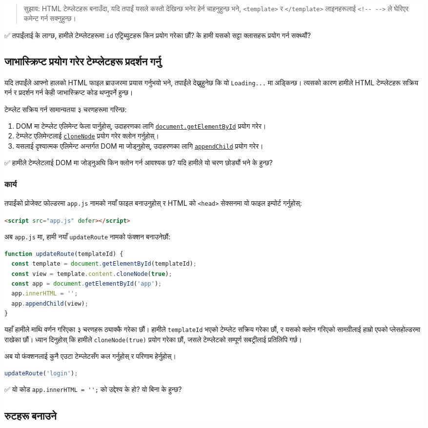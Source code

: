 > सुझाव: HTML टेम्प्लेटहरू बनाउँदा, यदि तपाईं यसले कस्तो देखिन्छ भनेर हेर्न चाहनुहुन्छ भने, `<template>` र `</template>` लाइनहरूलाई `<!-- -->` ले घेरिएर कमेन्ट गर्न सक्नुहुन्छ।

✅ तपाईंलाई के लाग्छ, हामीले टेम्प्लेटहरूमा `id` एट्रिब्युटहरू किन प्रयोग गरेका छौं? के हामी यसको सट्टा क्लासहरू प्रयोग गर्न सक्थ्यौं?

## जाभास्क्रिप्ट प्रयोग गरेर टेम्प्लेटहरू प्रदर्शन गर्नु

यदि तपाईंले आफ्नो हालको HTML फाइल ब्राउजरमा प्रयास गर्नुभयो भने, तपाईंले देख्नुहुनेछ कि यो `Loading...` मा अड्किन्छ। त्यसको कारण हामीले HTML टेम्प्लेटहरू सक्रिय गर्न र प्रदर्शन गर्न केही जाभास्क्रिप्ट कोड थप्नुपर्ने हुन्छ।

टेम्प्लेट सक्रिय गर्न सामान्यतया ३ चरणहरूमा गरिन्छ:

1. DOM मा टेम्प्लेट एलिमेन्ट फेला पार्नुहोस्, उदाहरणका लागि [`document.getElementById`](https://developer.mozilla.org/docs/Web/API/Document/getElementById) प्रयोग गरेर।
2. टेम्प्लेट एलिमेन्टलाई [`cloneNode`](https://developer.mozilla.org/docs/Web/API/Node/cloneNode) प्रयोग गरेर क्लोन गर्नुहोस्।
3. यसलाई दृश्यात्मक एलिमेन्ट अन्तर्गत DOM मा जोड्नुहोस्, उदाहरणका लागि [`appendChild`](https://developer.mozilla.org/docs/Web/API/Node/appendChild) प्रयोग गरेर।

✅ हामीले टेम्प्लेटलाई DOM मा जोड्नुअघि किन क्लोन गर्न आवश्यक छ? यदि हामीले यो चरण छोड्यौं भने के हुन्छ?

### कार्य

तपाईंको प्रोजेक्ट फोल्डरमा `app.js` नामको नयाँ फाइल बनाउनुहोस् र HTML को `<head>` सेक्सनमा यो फाइल इम्पोर्ट गर्नुहोस्:

```html
<script src="app.js" defer></script>
```

अब `app.js` मा, हामी नयाँ `updateRoute` नामको फंक्शन बनाउनेछौं:

```js
function updateRoute(templateId) {
  const template = document.getElementById(templateId);
  const view = template.content.cloneNode(true);
  const app = document.getElementById('app');
  app.innerHTML = '';
  app.appendChild(view);
}
```

यहाँ हामीले माथि वर्णन गरिएका ३ चरणहरू ठ्याक्कै गरेका छौं। हामीले `templateId` भएको टेम्प्लेट सक्रिय गरेका छौं, र यसको क्लोन गरिएको सामग्रीलाई हाम्रो एपको प्लेसहोल्डरमा राखेका छौं। ध्यान दिनुहोस् कि हामीले `cloneNode(true)` प्रयोग गरेका छौं, जसले टेम्प्लेटको सम्पूर्ण सबट्रीलाई प्रतिलिपि गर्छ।

अब यो फंक्शनलाई कुनै एउटा टेम्प्लेटसँग कल गर्नुहोस् र परिणाम हेर्नुहोस्।

```js
updateRoute('login');
```

✅ यो कोड `app.innerHTML = '';` को उद्देश्य के हो? यो बिना के हुन्छ?

## रुटहरू बनाउने
